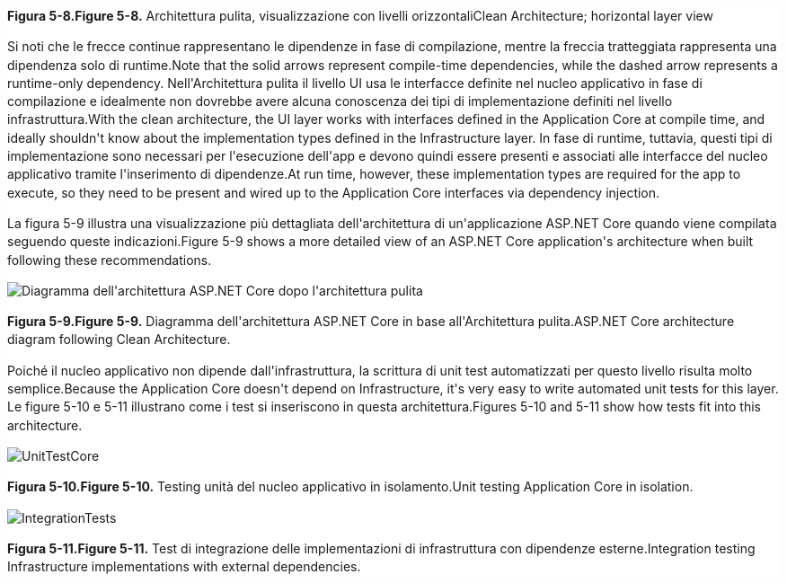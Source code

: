 <span data-ttu-id="3b50f-218">**Figura 5-8.**</span><span class="sxs-lookup"><span data-stu-id="3b50f-218">**Figure 5-8.**</span></span> <span data-ttu-id="3b50f-219">Architettura pulita, visualizzazione con livelli orizzontali</span><span class="sxs-lookup"><span data-stu-id="3b50f-219">Clean Architecture; horizontal layer view</span></span>

<span data-ttu-id="3b50f-220">Si noti che le frecce continue rappresentano le dipendenze in fase di compilazione, mentre la freccia tratteggiata rappresenta una dipendenza solo di runtime.</span><span class="sxs-lookup"><span data-stu-id="3b50f-220">Note that the solid arrows represent compile-time dependencies, while the dashed arrow represents a runtime-only dependency.</span></span> <span data-ttu-id="3b50f-221">Nell'Architettura pulita il livello UI usa le interfacce definite nel nucleo applicativo in fase di compilazione e idealmente non dovrebbe avere alcuna conoscenza dei tipi di implementazione definiti nel livello infrastruttura.</span><span class="sxs-lookup"><span data-stu-id="3b50f-221">With the clean architecture, the UI layer works with interfaces defined in the Application Core at compile time, and ideally shouldn't know about the implementation types defined in the Infrastructure layer.</span></span> <span data-ttu-id="3b50f-222">In fase di runtime, tuttavia, questi tipi di implementazione sono necessari per l'esecuzione dell'app e devono quindi essere presenti e associati alle interfacce del nucleo applicativo tramite l'inserimento di dipendenze.</span><span class="sxs-lookup"><span data-stu-id="3b50f-222">At run time, however, these implementation types are required for the app to execute, so they need to be present and wired up to the Application Core interfaces via dependency injection.</span></span>

<span data-ttu-id="3b50f-223">La figura 5-9 illustra una visualizzazione più dettagliata dell'architettura di un'applicazione ASP.NET Core quando viene compilata seguendo queste indicazioni.</span><span class="sxs-lookup"><span data-stu-id="3b50f-223">Figure 5-9 shows a more detailed view of an ASP.NET Core application's architecture when built following these recommendations.</span></span>

![Diagramma dell'architettura ASP.NET Core dopo l'architettura pulita](./media/image5-9.png)

<span data-ttu-id="3b50f-225">**Figura 5-9.**</span><span class="sxs-lookup"><span data-stu-id="3b50f-225">**Figure 5-9.**</span></span> <span data-ttu-id="3b50f-226">Diagramma dell'architettura ASP.NET Core in base all'Architettura pulita.</span><span class="sxs-lookup"><span data-stu-id="3b50f-226">ASP.NET Core architecture diagram following Clean Architecture.</span></span>

<span data-ttu-id="3b50f-227">Poiché il nucleo applicativo non dipende dall'infrastruttura, la scrittura di unit test automatizzati per questo livello risulta molto semplice.</span><span class="sxs-lookup"><span data-stu-id="3b50f-227">Because the Application Core doesn't depend on Infrastructure, it's very easy to write automated unit tests for this layer.</span></span> <span data-ttu-id="3b50f-228">Le figure 5-10 e 5-11 illustrano come i test si inseriscono in questa architettura.</span><span class="sxs-lookup"><span data-stu-id="3b50f-228">Figures 5-10 and 5-11 show how tests fit into this architecture.</span></span>

![UnitTestCore](./media/image5-10.png)

<span data-ttu-id="3b50f-230">**Figura 5-10.**</span><span class="sxs-lookup"><span data-stu-id="3b50f-230">**Figure 5-10.**</span></span> <span data-ttu-id="3b50f-231">Testing unità del nucleo applicativo in isolamento.</span><span class="sxs-lookup"><span data-stu-id="3b50f-231">Unit testing Application Core in isolation.</span></span>

![IntegrationTests](./media/image5-11.png)

<span data-ttu-id="3b50f-233">**Figura 5-11.**</span><span class="sxs-lookup"><span data-stu-id="3b50f-233">**Figure 5-11.**</span></span> <span data-ttu-id="3b50f-234">Test di integrazione delle implementazioni di infrastruttura con dipendenze esterne.</span><span class="sxs-lookup"><span data-stu-id="3b50f-234">Integration testing Infrastructure implementations with external dependencies.</span></span>
